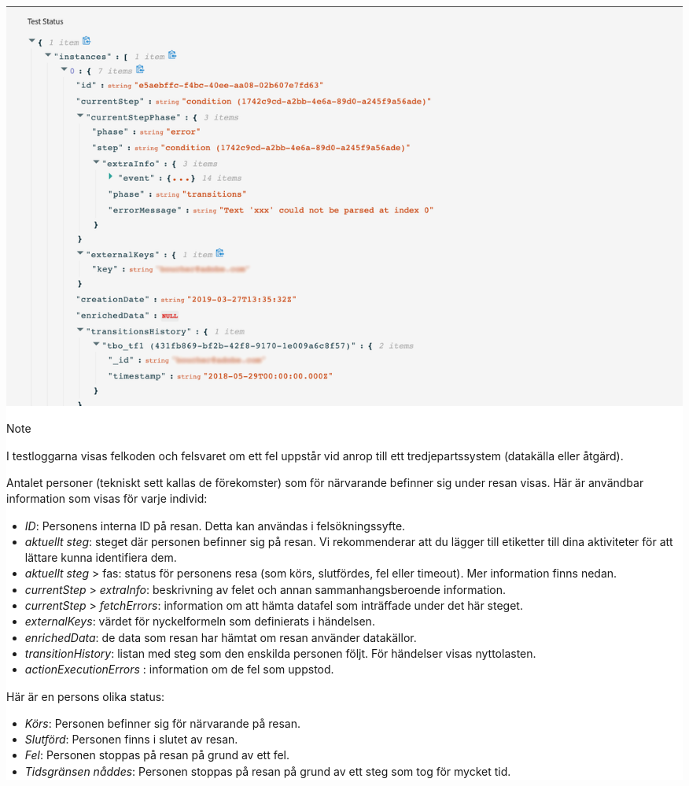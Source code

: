 ![](../assets/journeytest3.png)

>[!NOTE]
>
>I testloggarna visas felkoden och felsvaret om ett fel uppstår vid anrop till ett tredjepartssystem (datakälla eller åtgärd).

Antalet personer (tekniskt sett kallas de förekomster) som för närvarande befinner sig under resan visas. Här är användbar information som visas för varje individ:

* _ID_: Personens interna ID på resan. Detta kan användas i felsökningssyfte.
* _aktuellt steg_: steget där personen befinner sig på resan. Vi rekommenderar att du lägger till etiketter till dina aktiviteter för att lättare kunna identifiera dem.
* _aktuellt steg_ > fas: status för personens resa (som körs, slutfördes, fel eller timeout). Mer information finns nedan.
* _currentStep_ > _extraInfo_: beskrivning av felet och annan sammanhangsberoende information.
* _currentStep_ > _fetchErrors_: information om att hämta datafel som inträffade under det här steget.
* _externalKeys_: värdet för nyckelformeln som definierats i händelsen.
* _enrichedData_: de data som resan har hämtat om resan använder datakällor.
* _transitionHistory_: listan med steg som den enskilda personen följt. För händelser visas nyttolasten.
* _actionExecutionErrors_ : information om de fel som uppstod.

Här är en persons olika status:

* _Körs_: Personen befinner sig för närvarande på resan.
* _Slutförd_: Personen finns i slutet av resan.
* _Fel_: Personen stoppas på resan på grund av ett fel.
* _Tidsgränsen nåddes_: Personen stoppas på resan på grund av ett steg som tog för mycket tid.

